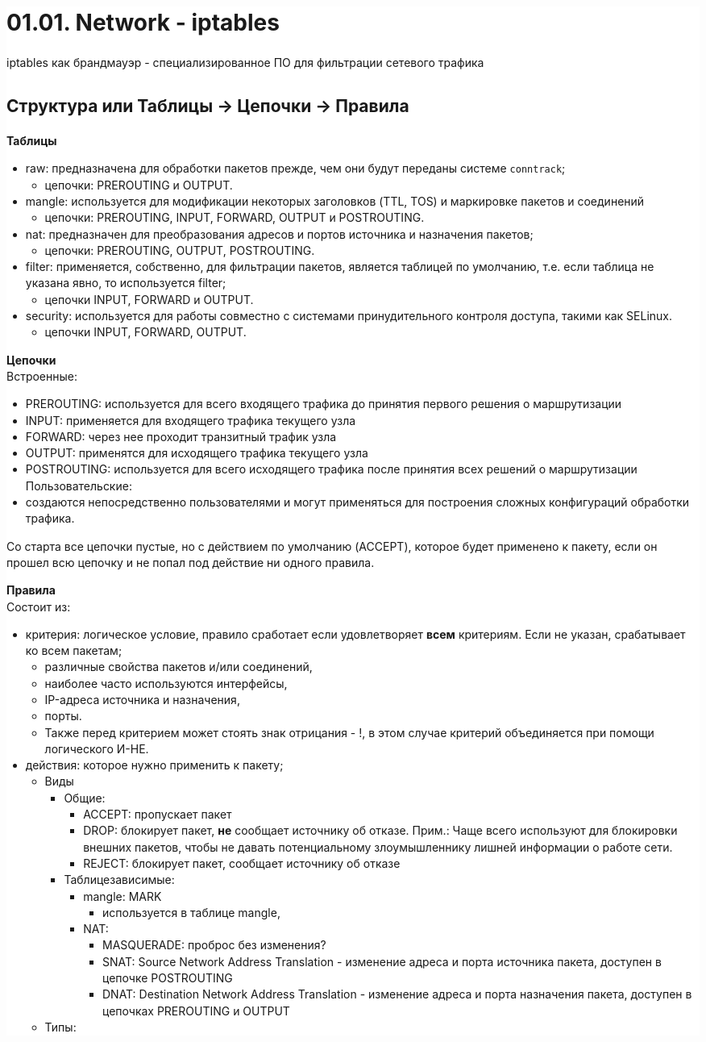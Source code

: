 # 01.01. Network - iptables
iptables как брандмауэр - специализированное ПО для фильтрации сетевого трафика

## Структура или Таблицы -> Цепочки -> Правила
**Таблицы**
- raw: предназначена для обработки пакетов прежде, чем они будут переданы системе `conntrack`;
    - цепочки: PREROUTING и OUTPUT.
- mangle: используется для модификации некоторых заголовков (TTL, TOS) и маркировке пакетов и соединений
    - цепочки: PREROUTING, INPUT, FORWARD, OUTPUT и POSTROUTING.
- nat: предназначен для преобразования адресов и портов источника и назначения пакетов;
    - цепочки: PREROUTING, OUTPUT, POSTROUTING.
- filter: применяется, собственно, для фильтрации пакетов, является таблицей по умолчанию, т.е. если таблица не указана явно, то используется filter;
    - цепочки INPUT, FORWARD и OUTPUT.
- security: используется для работы совместно с системами принудительного контроля доступа, такими как SELinux.
    - цепочки INPUT, FORWARD, OUTPUT.

**Цепочки**  
Встроенные:
- PREROUTING: используется для всего входящего трафика до принятия первого решения о маршрутизации
- INPUT: применяется для входящего трафика текущего узла
- FORWARD: через нее проходит транзитный трафик узла
- OUTPUT: применятся для исходящего трафика текущего узла
- POSTROUTING: используется для всего исходящего трафика после принятия всех решений о маршрутизации
  Пользовательские:
- создаются непосредственно пользователями и могут применяться для построения сложных конфигураций обработки трафика.

Со старта все цепочки пустые, но с действием по умолчанию (ACCEPT), которое будет применено к пакету, если он прошел всю цепочку и не попал под действие ни одного правила.

**Правила**  
Состоит из:
- критерия: логическое условие, правило сработает если удовлетворяет **всем** критериям. Если не указан, срабатывает ко всем пакетам;
    - различные свойства пакетов и/или соединений,
    - наиболее часто используются интерфейсы,
    - IP-адреса источника и назначения,
    - порты.
    - Также перед критерием может стоять знак отрицания - !, в этом случае критерий объединяется при помощи логического И-НЕ.
- действия: которое нужно применить к пакету;
    - Виды
        - Общие:
            - ACCEPT: пропускает пакет
            - DROP: блокирует пакет, **не** сообщает источнику об отказе. Прим.: Чаще всего используют для блокировки внешних пакетов, чтобы не давать потенциальному злоумышленнику лишней информации о работе сети.
            - REJECT: блокирует пакет, сообщает источнику об отказе
        - Таблицезависимые:
            - mangle: MARK
                - используется в таблице mangle,
            - NAT:
                - MASQUERADE: проброс без изменения?
                - SNAT: Source Network Address Translation - изменение адреса и порта источника пакета, доступен в цепочке POSTROUTING
                - DNAT: Destination Network Address Translation - изменение адреса и порта назначения пакета, доступен в цепочках PREROUTING и OUTPUT
    - Типы: